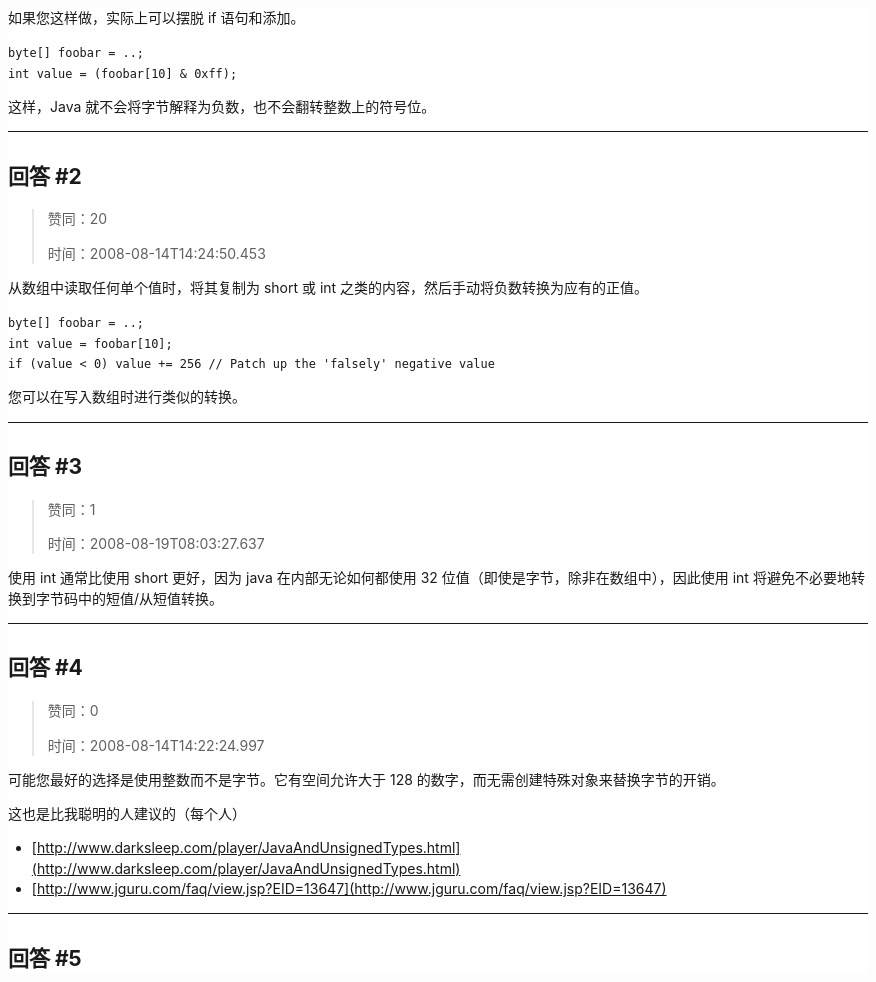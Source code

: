 如果您这样做，实际上可以摆脱 if 语句和添加。

```
byte[] foobar = ..;
int value = (foobar[10] & 0xff); 
```

这样，Java 就不会将字节解释为负数，也不会翻转整数上的符号位。

* * *

## 回答 #2

> 赞同：20
> 
> 时间：2008-08-14T14:24:50.453

从数组中读取任何单个值时，将其复制为 short 或 int 之类的内容，然后手动将负数转换为应有的正值。

```
byte[] foobar = ..;
int value = foobar[10];
if (value < 0) value += 256 // Patch up the 'falsely' negative value 
```

您可以在写入数组时进行类似的转换。

* * *

## 回答 #3

> 赞同：1
> 
> 时间：2008-08-19T08:03:27.637

使用 int 通常比使用 short 更好，因为 java 在内部无论如何都使用 32 位值（即使是字节，除非在数组中），因此使用 int 将避免不必要地转换到字节码中的短值/从短值转换。

* * *

## 回答 #4

> 赞同：0
> 
> 时间：2008-08-14T14:22:24.997

可能您最好的选择是使用整数而不是字节。它有空间允许大于 128 的数字，而无需创建特殊对象来替换字节的开销。

这也是比我聪明的人建议的（每个人）

*   [http://www.darksleep.com/player/JavaAndUnsignedTypes.html](http://www.darksleep.com/player/JavaAndUnsignedTypes.html)
*   [http://www.jguru.com/faq/view.jsp?EID=13647](http://www.jguru.com/faq/view.jsp?EID=13647)

* * *

## 回答 #5
